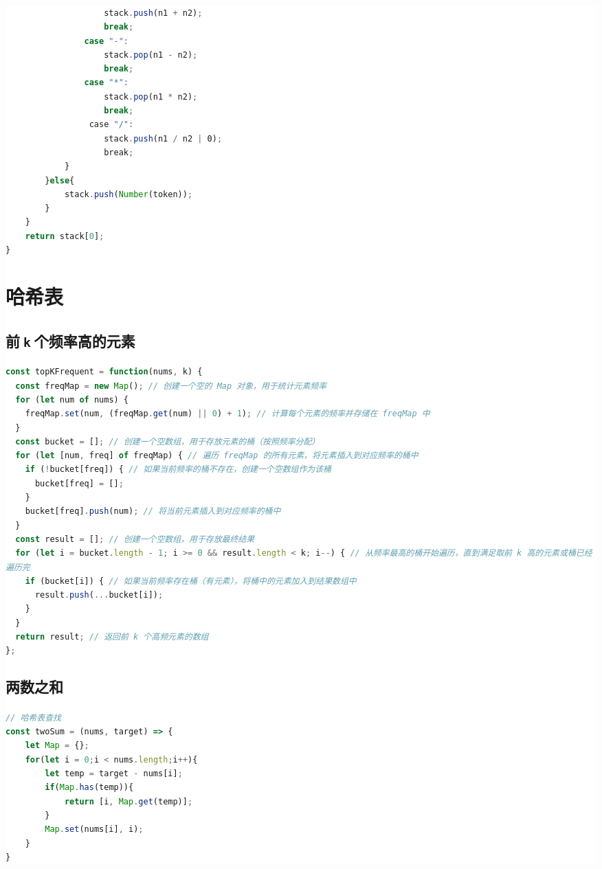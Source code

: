 ```js
					stack.push(n1 + n2);
					break;
				case "-":
					stack.pop(n1 - n2);
					break;
				case "*":
					stack.pop(n1 * n2);
					break;
				 case "/":
                    stack.push(n1 / n2 | 0);
                    break;
			}		
		}else{
			stack.push(Number(token));
		}
	}	
	return stack[0];
}
```



# 哈希表
## 前 `k` 个频率高的元素
```js
const topKFrequent = function(nums, k) {
  const freqMap = new Map(); // 创建一个空的 Map 对象，用于统计元素频率
  for (let num of nums) {
    freqMap.set(num, (freqMap.get(num) || 0) + 1); // 计算每个元素的频率并存储在 freqMap 中
  }
  const bucket = []; // 创建一个空数组，用于存放元素的桶（按照频率分配）
  for (let [num, freq] of freqMap) { // 遍历 freqMap 的所有元素，将元素插入到对应频率的桶中
    if (!bucket[freq]) { // 如果当前频率的桶不存在，创建一个空数组作为该桶
      bucket[freq] = [];
    }
    bucket[freq].push(num); // 将当前元素插入到对应频率的桶中
  }
  const result = []; // 创建一个空数组，用于存放最终结果
  for (let i = bucket.length - 1; i >= 0 && result.length < k; i--) { // 从频率最高的桶开始遍历，直到满足取前 k 高的元素或桶已经遍历完
    if (bucket[i]) { // 如果当前频率存在桶（有元素），将桶中的元素加入到结果数组中
      result.push(...bucket[i]);
    }
  }
  return result; // 返回前 k 个高频元素的数组
};
```
## 两数之和
```js
// 哈希表查找
const twoSum = (nums, target) => {
	let Map = {};
	for(let i = 0;i < nums.length;i++){
		let temp = target - nums[i];
		if(Map.has(temp)){
			return [i, Map.get(temp)];
		}
		Map.set(nums[i], i);
	}
}
```